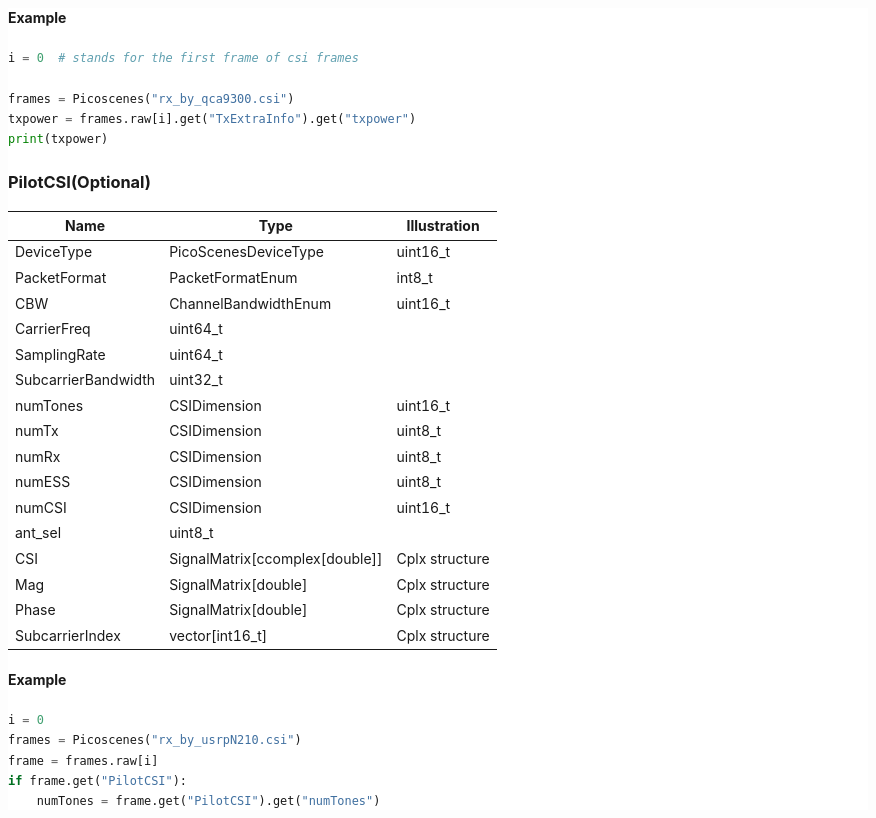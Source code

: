 

#### Example 

```python	
i = 0  # stands for the first frame of csi frames

frames = Picoscenes("rx_by_qca9300.csi")
txpower = frames.raw[i].get("TxExtraInfo").get("txpower")
print(txpower)

```



### PilotCSI(Optional)

| Name                | Type                           | Illustration   |
| ------------------- | ------------------------------ | -------------- |
| DeviceType          | PicoScenesDeviceType           | uint16_t       |
| PacketFormat        | PacketFormatEnum               | int8_t         |
| CBW                 | ChannelBandwidthEnum           | uint16_t       |
| CarrierFreq         | uint64_t                       |                |
| SamplingRate        | uint64_t                       |                |
| SubcarrierBandwidth | uint32_t                       |                |
| numTones            | CSIDimension                   | uint16_t       |
| numTx               | CSIDimension                   | uint8_t        |
| numRx               | CSIDimension                   | uint8_t        |
| numESS              | CSIDimension                   | uint8_t        |
| numCSI              | CSIDimension                   | uint16_t       |
| ant_sel             | uint8_t                        |                |
| CSI                 | SignalMatrix[ccomplex[double]] | Cplx structure |
| Mag                 | SignalMatrix[double]           | Cplx structure |
| Phase               | SignalMatrix[double]           | Cplx structure |
| SubcarrierIndex     | vector[int16_t]                | Cplx structure |



#### Example 

```python
i = 0
frames = Picoscenes("rx_by_usrpN210.csi")
frame = frames.raw[i]  
if frame.get("PilotCSI"):
    numTones = frame.get("PilotCSI").get("numTones")
```
